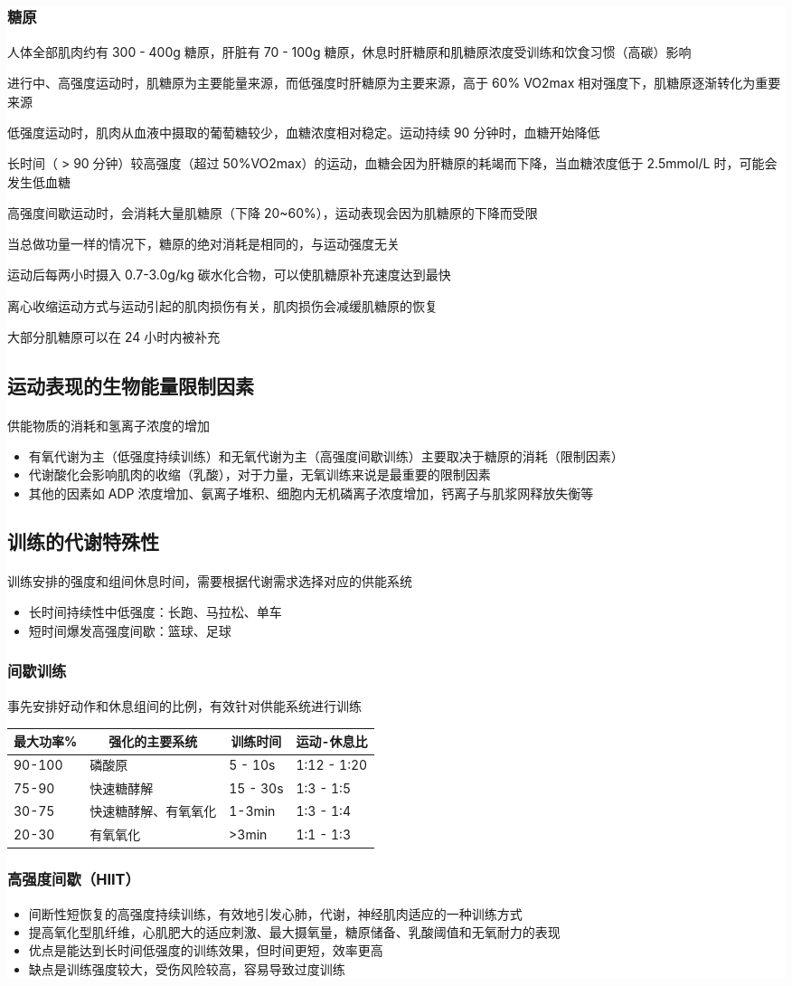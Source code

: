 ### 糖原

人体全部肌肉约有 300 - 400g 糖原，肝脏有 70 - 100g 糖原，休息时肝糖原和肌糖原浓度受训练和饮食习惯（高碳）影响

进行中、高强度运动时，肌糖原为主要能量来源，而低强度时肝糖原为主要来源，高于 60% VO2max 相对强度下，肌糖原逐渐转化为重要来源

低强度运动时，肌肉从血液中摄取的葡萄糖较少，血糖浓度相对稳定。运动持续 90 分钟时，血糖开始降低

长时间（ > 90 分钟）较高强度（超过 50%VO2max）的运动，血糖会因为肝糖原的耗竭而下降，当血糖浓度低于 2.5mmol/L 时，可能会发生低血糖

高强度间歇运动时，会消耗大量肌糖原（下降 20~60%），运动表现会因为肌糖原的下降而受限

当总做功量一样的情况下，糖原的绝对消耗是相同的，与运动强度无关

运动后每两小时摄入 0.7-3.0g/kg 碳水化合物，可以使肌糖原补充速度达到最快

离心收缩运动方式与运动引起的肌肉损伤有关，肌肉损伤会减缓肌糖原的恢复

大部分肌糖原可以在 24 小时内被补充

## 运动表现的生物能量限制因素

供能物质的消耗和氢离子浓度的增加

- 有氧代谢为主（低强度持续训练）和无氧代谢为主（高强度间歇训练）主要取决于糖原的消耗（限制因素）
- 代谢酸化会影响肌肉的收缩（乳酸），对于力量，无氧训练来说是最重要的限制因素
- 其他的因素如 ADP 浓度增加、氨离子堆积、细胞内无机磷离子浓度增加，钙离子与肌浆网释放失衡等

## 训练的代谢特殊性

训练安排的强度和组间休息时间，需要根据代谢需求选择对应的供能系统

- 长时间持续性中低强度：长跑、马拉松、单车
- 短时间爆发高强度间歇：篮球、足球

### 间歇训练

事先安排好动作和休息组间的比例，有效针对供能系统进行训练

| 最大功率% | 强化的主要系统       | 训练时间 | 运动-休息比 |
| --------- | -------------------- | -------- | ----------- |
| 90-100    | 磷酸原               | 5 - 10s  | 1:12 - 1:20 |
| 75-90     | 快速糖酵解           | 15 - 30s | 1:3 - 1:5   |
| 30-75     | 快速糖酵解、有氧氧化 | 1-3min   | 1:3 - 1:4   |
| 20-30     | 有氧氧化             | >3min    | 1:1 - 1:3   |

### 高强度间歇（HIIT）

- 间断性短恢复的高强度持续训练，有效地引发心肺，代谢，神经肌肉适应的一种训练方式
- 提高氧化型肌纤维，心肌肥大的适应刺激、最大摄氧量，糖原储备、乳酸阈值和无氧耐力的表现
- 优点是能达到长时间低强度的训练效果，但时间更短，效率更高
- 缺点是训练强度较大，受伤风险较高，容易导致过度训练
